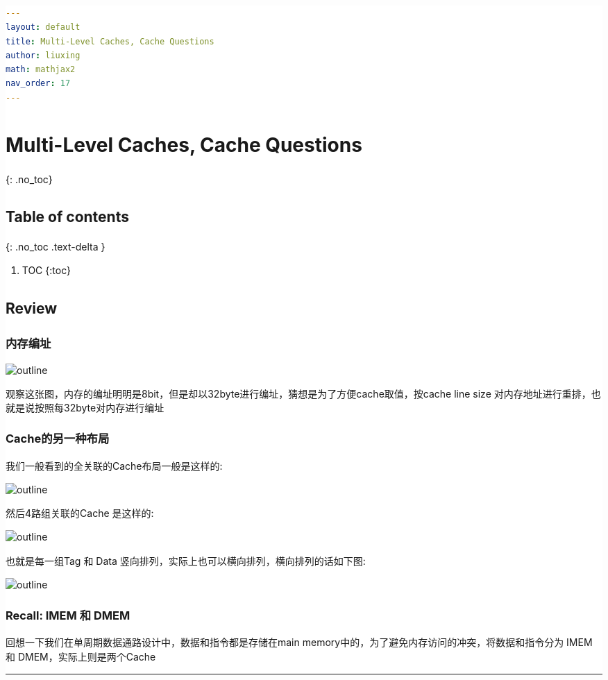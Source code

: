 ```yaml
---
layout: default
title: Multi-Level Caches, Cache Questions
author: liuxing
math: mathjax2
nav_order: 17
---
```


# Multi-Level Caches, Cache Questions
{: .no_toc}

## Table of contents
{: .no_toc .text-delta }

1. TOC
{:toc}


## Review

### 内存编址


![outline](https://github.com/Fallenpetal/Pictures-Library/blob/master/image-20220407191125924.png?raw=true)

观察这张图，内存的编址明明是8bit，但是却以32byte进行编址，猜想是为了方便cache取值，按cache  line size 对内存地址进行重排，也就是说按照每32byte对内存进行编址

### Cache的另一种布局

我们一般看到的全关联的Cache布局一般是这样的:


![outline](https://github.com/Fallenpetal/Pictures-Library/blob/master/image-20220407191736339.png?raw=true)

然后4路组关联的Cache 是这样的:


![outline](https://github.com/Fallenpetal/Pictures-Library/blob/master/image-20220407191828298.png?raw=true)

也就是每一组Tag 和 Data 竖向排列，实际上也可以横向排列，横向排列的话如下图:


![outline](https://github.com/Fallenpetal/Pictures-Library/blob/master/image-20220407192006070.png?raw=true)

### Recall: IMEM 和 DMEM



回想一下我们在单周期数据通路设计中，数据和指令都是存储在main memory中的，为了避免内存访问的冲突，将数据和指令分为 IMEM 和 DMEM，实际上则是两个Cache

---
